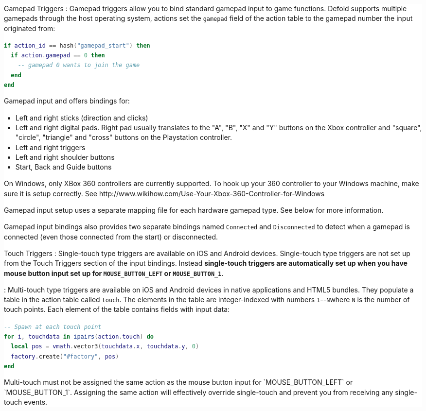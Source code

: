Gamepad Triggers
: Gamepad triggers allow you to bind standard gamepad input to game functions. Defold supports multiple gamepads through the host operating system, actions set the `gamepad` field of the action table to the gamepad number the input originated from:

  ```lua
  if action_id == hash("gamepad_start") then
    if action.gamepad == 0 then
      -- gamepad 0 wants to join the game
    end
  end
  ```

  Gamepad input and offers bindings for:

  - Left and right sticks (direction and clicks)
  - Left and right digital pads. Right pad usually translates to the "A", "B", "X" and "Y" buttons on the Xbox controller and "square", "circle", "triangle" and "cross" buttons on the Playstation controller.
  - Left and right triggers
  - Left and right shoulder buttons
  - Start, Back and Guide buttons

  On Windows, only XBox 360 controllers are currently supported. To hook up your 360 controller to your Windows machine, make sure it is setup correctly. See http://www.wikihow.com/Use-Your-Xbox-360-Controller-for-Windows

  Gamepad input setup uses a separate mapping file for each hardware gamepad type. See below for more information.

  Gamepad input bindings also provides two separate bindings named `Connected` and `Disconnected` to detect when a gamepad is connected (even those connected from the start) or disconnected.

Touch Triggers
: Single-touch type triggers are available on iOS and Android devices. Single-touch type triggers are not set up from the Touch Triggers section of the input bindings. Instead **single-touch triggers are automatically set up when you have mouse button input set up for `MOUSE_BUTTON_LEFT` or `MOUSE_BUTTON_1`**.

: Multi-touch type triggers are available on iOS and Android devices in native applications and HTML5 bundles. They populate a table in the action table called `touch`. The elements in the table are integer-indexed with numbers `1`--`N`where `N` is the number of touch points. Each element of the table contains fields with input data:

  ```lua
  -- Spawn at each touch point
  for i, touchdata in ipairs(action.touch) do
    local pos = vmath.vector3(touchdata.x, touchdata.y, 0)
    factory.create("#factory", pos)
  end
  ```

<div class='important' markdown='1'>
Multi-touch must not be assigned the same action as the mouse button input for `MOUSE_BUTTON_LEFT` or `MOUSE_BUTTON_1`. Assigning the same action will effectively override single-touch and prevent you from receiving any single-touch events.
</div>
